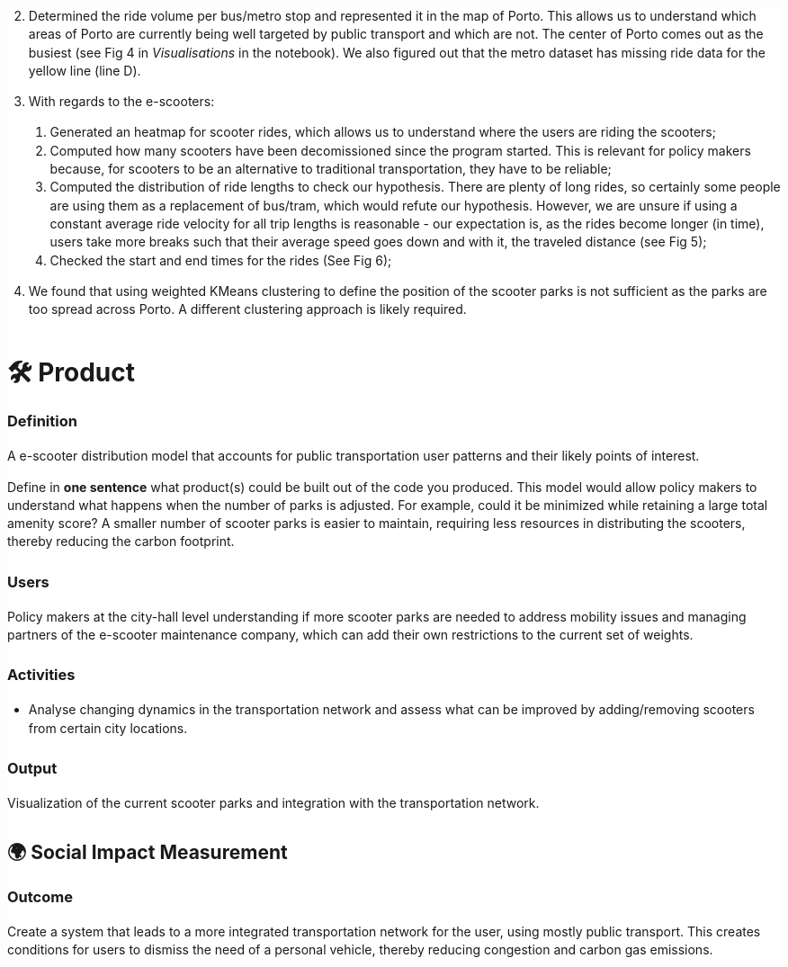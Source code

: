 2. Determined the ride volume per bus/metro stop and represented it in the map of Porto. This allows us to understand which areas of Porto are currently being well targeted by public transport and which are not. The center of Porto comes out as the busiest (see Fig 4 in *Visualisations* in the notebook). We also figured out that the metro dataset has missing ride data for the yellow line (line D).

3. With regards to the e-scooters:
    1. Generated an heatmap for scooter rides, which allows us to understand where the users are riding the scooters;
    2. Computed how many scooters have been decomissioned since the program started. This is relevant for policy makers because, for scooters to be an alternative to traditional transportation, they have to be reliable;
    3. Computed the distribution of ride lengths to check our hypothesis. There are plenty of long rides, so certainly some people are using them as a replacement of bus/tram, which would refute our hypothesis. However, we are unsure if using a constant average ride velocity for all trip lengths is reasonable - our expectation is, as the rides become longer (in time), users take more breaks such that their average speed goes down and with it, the traveled distance (see Fig 5);
    5. Checked the start and end times for the rides (See Fig 6);
4. We found that using weighted KMeans clustering to define the position of the scooter parks is not sufficient as the parks are too spread across Porto. A different clustering approach is likely required.

# 🛠️ Product
### Definition
A e-scooter distribution model that accounts for public transportation user patterns and their likely points of interest.

Define in **one sentence** what product(s) could be built out of the code you produced.
This model would allow policy makers to understand what happens when the number of parks is adjusted. For example, could it be minimized while retaining a large total amenity score? A smaller number of scooter parks is easier to maintain, requiring less resources in distributing the scooters, thereby reducing the carbon footprint. 

### Users
Policy makers at the city-hall level understanding if more scooter parks are needed to address mobility issues and managing partners of the e-scooter maintenance company, which can add their own restrictions to the current set of weights.


### Activities
* Analyse changing dynamics in the transportation network and assess what can be improved by adding/removing scooters from certain city locations.



### Output
Visualization of the current scooter parks and integration with the transportation network.



## 🌍 Social Impact Measurement
### Outcome
Create a system that leads to a more integrated transportation network for the user, using mostly public transport. This creates conditions for users to dismiss the need of a personal vehicle, thereby reducing congestion and carbon gas emissions. 
